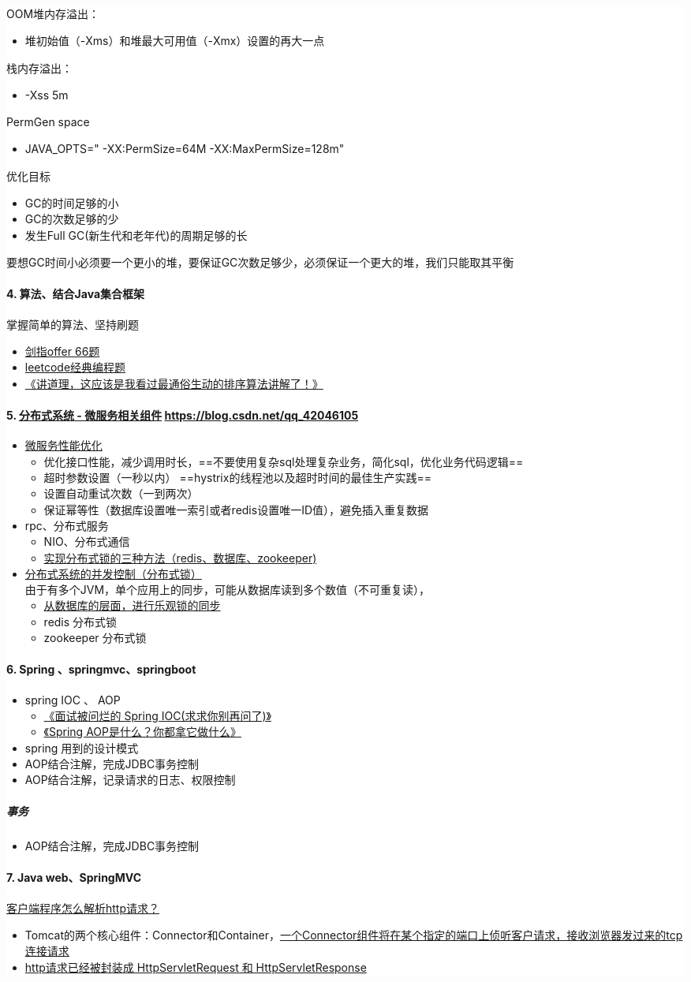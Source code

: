 OOM堆内存溢出：
- 堆初始值（-Xms）和堆最大可用值（-Xmx）设置的再大一点

栈内存溢出：
- -Xss 5m 

PermGen space
- JAVA_OPTS=" -XX:PermSize=64M -XX:MaxPermSize=128m" 

优化目标
- GC的时间足够的小 
- GC的次数足够的少 
- 发生Full GC(新生代和老年代)的周期足够的长 

要想GC时间小必须要一个更小的堆，要保证GC次数足够少，必须保证一个更大的堆，我们只能取其平衡

#### 4. 算法、结合Java集合框架
掌握简单的算法、坚持刷题
- [剑指offer 66题](https://www.nowcoder.com/profile/2595631/codeBooks)
- [leetcode经典编程题](https://www.nowcoder.com/ta/leetcode)
- [《讲道理，这应该是我看过最通俗生动的排序算法讲解了！》](https://mp.weixin.qq.com/s/iuDVZqShmg1CV6bdXVQmKw)

#### 5. [分布式系统 - 微服务相关组件](https://blog.csdn.net/qq_42046105/article/details/83793787) https://blog.csdn.net/qq_42046105
- [微服务性能优化](https://blog.csdn.net/java_zyq/article/details/84955282)
    - 优化接口性能，减少调用时长，==不要使用复杂sql处理复杂业务，简化sql，优化业务代码逻辑== 
    - 超时参数设置（一秒以内） ==hystrix的线程池以及超时时间的最佳生产实践==
    - 设置自动重试次数（一到两次）
    - 保证幂等性（数据库设置唯一索引或者redis设置唯一ID值），避免插入重复数据
- rpc、分布式服务
    - NIO、分布式通信
    - [实现分布式锁的三种方法（redis、数据库、zookeeper)](https://www.cnblogs.com/garfieldcgf/p/6380816.html)
- [分布式系统的并发控制（分布式锁）](https://blog.csdn.net/u012867699/article/details/78796114)      
    由于有多个JVM，单个应用上的同步，可能从数据库读到多个数值（不可重复读），
    - [从数据库的层面，进行乐观锁的同步](https://www.cnblogs.com/zuolun2017/p/8026575.html)
    - redis 分布式锁
    - zookeeper 分布式锁

#### 6. Spring 、springmvc、springboot
- spring IOC 、 AOP
    - [《面试被问烂的 Spring IOC(求求你别再问了)》](https://www.jianshu.com/p/17b66e6390fd)
    - [《Spring AOP是什么？你都拿它做什么》](https://mp.weixin.qq.com/s?__biz=MzAxNjk4ODE4OQ==&mid=2247485005&idx=1&sn=6e243d48516b8708d452884239ac9abd&chksm=9bed273fac9aae298e9c0a70be688244b1173a8f944aa681b291998eca6d1cd9ff9049dc6308&scene=21#wechat_redirect)
- spring 用到的设计模式
- AOP结合注解，完成JDBC事务控制
- AOP结合注解，记录请求的日志、权限控制

##### 事务
- AOP结合注解，完成JDBC事务控制

#### 7. Java web、SpringMVC
[客户端程序怎么解析http请求？](https://blog.csdn.net/sky_100/article/details/77541968)    
- Tomcat的两个核心组件：Connector和Container，[一个Connector组件将在某个指定的端口上侦听客户请求，接收浏览器发过来的tcp连接请求](https://www.cnblogs.com/small-boy/p/8042860.html)
- [http请求已经被封装成 HttpServletRequest 和 HttpServletResponse](https://www.cnblogs.com/xdp-gacl/p/3798347.html)
